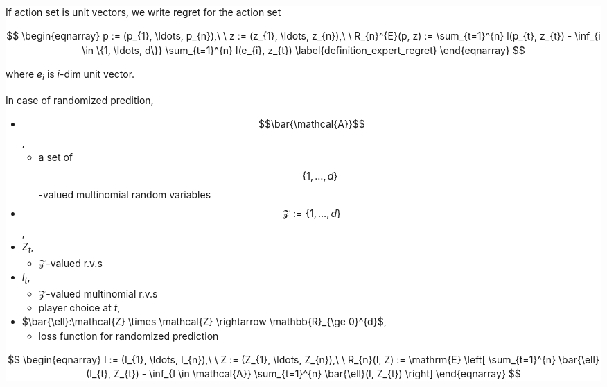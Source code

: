 If action set is unit vectors, we write regret for the action set

$$
\begin{eqnarray}
    p := (p_{1}, \ldots, p_{n}),\
    \
    z := (z_{1}, \ldots, z_{n}),\
    \
    R_{n}^{E}(p, z)
    :=
    \sum_{t=1}^{n}
        l(p_{t}, z_{t})
    -
    \inf_{i \in \{1, \ldots, d\}}
        \sum_{t=1}^{n}
            l(e_{i}, z_{t})
    \label{definition_expert_regret}
\end{eqnarray}
$$

where $e_{i}$ is $i$-dim unit vector.

In case of randomized predition,

* $$\bar{\mathcal{A}}$$,
    * a set of $$\{1, \ldots, d\}$$-valued multinomial random variables
* $$\mathcal{Z} := \{1, \ldots, d\}$$,
* $Z_{t}$,
    * $\mathcal{Z}$-valued r.v.s
* $I_{t}$,
    * $\mathcal{Z}$-valued multinomial r.v.s
    * player choice at $t$,
* $\bar{\ell}:\mathcal{Z} \times \mathcal{Z} \rightarrow \mathbb{R}_{\ge 0}^{d}$,
    * loss function for randomized prediction

$$
\begin{eqnarray}
    I := (I_{1}, \ldots, I_{n}),\
    \
    Z := (Z_{1}, \ldots, Z_{n}),\
    \
    R_{n}(I, Z)
    :=
    \mathrm{E}
    \left[
        \sum_{t=1}^{n}
            \bar{\ell}(I_{t}, Z_{t})
        -
        \inf_{I \in \mathcal{A}}
            \sum_{t=1}^{n}
                \bar{\ell}(I, Z_{t})
    \right]
\end{eqnarray}
$$
